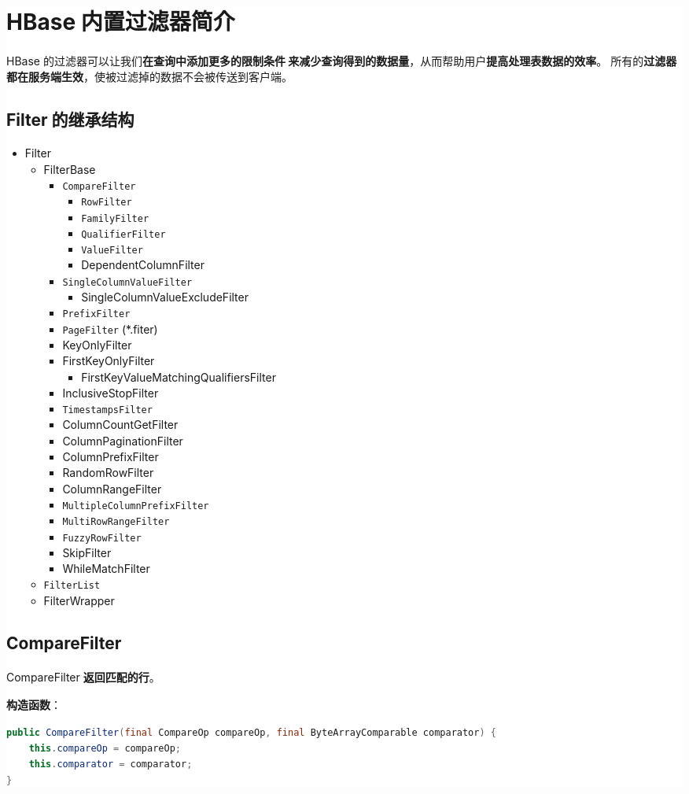 # HBase 内置过滤器简介

HBase 的过滤器可以让我们**在查询中添加更多的限制条件 来减少查询得到的数据量**，从而帮助用户**提高处理表数据的效率**。
所有的**过滤器都在服务端生效**，使被过滤掉的数据不会被传送到客户端。


## Filter 的继承结构


- Filter 
    - FilterBase 
        - `CompareFilter` 
            - `RowFilter` 
            - `FamilyFilter` 
            - `QualifierFilter` 
            - `ValueFilter` 
            - DependentColumnFilter 
        - `SingleColumnValueFilter` 
            - SingleColumnValueExcludeFilter 
        - `PrefixFilter` 
        - `PageFilter` (*.fiter)
        - KeyOnlyFilter 
        - FirstKeyOnlyFilter 
            - FirstKeyValueMatchingQualifiersFilter 
        - InclusiveStopFilter 
        - `TimestampsFilter` 
        - ColumnCountGetFilter 
        - ColumnPaginationFilter 
        - ColumnPrefixFilter 
        - RandomRowFilter 
        - ColumnRangeFilter 
        - `MultipleColumnPrefixFilter` 
        - `MultiRowRangeFilter`
        - `FuzzyRowFilter`
        - SkipFilter 
        - WhileMatchFilter 
    - `FilterList` 
    - FilterWrapper 


## CompareFilter

CompareFilter **返回匹配的行**。


**构造函数**：

``` java
public CompareFilter(final CompareOp compareOp, final ByteArrayComparable comparator) {
    this.compareOp = compareOp;
    this.comparator = comparator;
}
```
